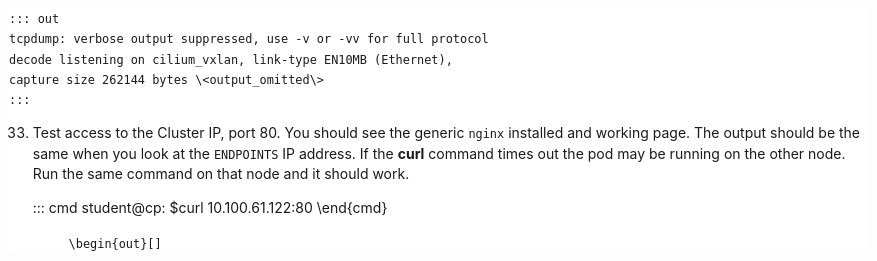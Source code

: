     ::: out
    tcpdump: verbose output suppressed, use -v or -vv for full protocol
    decode listening on cilium_vxlan, link-type EN10MB (Ethernet),
    capture size 262144 bytes \<output_omitted\>
    :::

33. Test access to the Cluster IP, port 80. You should see the generic
    `nginx` installed and working page. The output should be the same
    when you look at the `ENDPOINTS` IP address. If the **curl** command
    times out the pod may be running on the other node. Run the same
    command on that node and it should work.

    ::: cmd
    student@cp: $curl 10.100.61.122:80
          \end{cmd}
             
             \begin{out}[]
    <!DOCTYPE html>
    <html>
    <head>
    <title>Welcome to nginx!</title>
    <style>
    <output_omitted>
          \end{out}
             \begin{cmd}
    student@cp:~$ curl 192.168.1.5:80
    :::

34. Now scale up the deployment from one to three web servers.

    ::: cmd
    student@cp: $kubectl get deployment nginx
          \end{cmd}
             
             \begin{out}[]
    NAME    READY   UP-TO-DATE   AVAILABLE   AGE
    nginx   1/1     1            1           12m
          \end{out}
             \begin{cmd}
    student@cp:~$ kubectl scale deployment nginx --replicas=3
    :::

    ::: out
    deployment.apps/nginx scaled
    :::

    ::: cmd
    student@cp: $kubectl get deployment nginx
          \end{cmd}
             
             \begin{out}[]
    NAME    READY   UP-TO-DATE   AVAILABLE   AGE
    nginx   3/3     3            3           12m

          \end{out}
